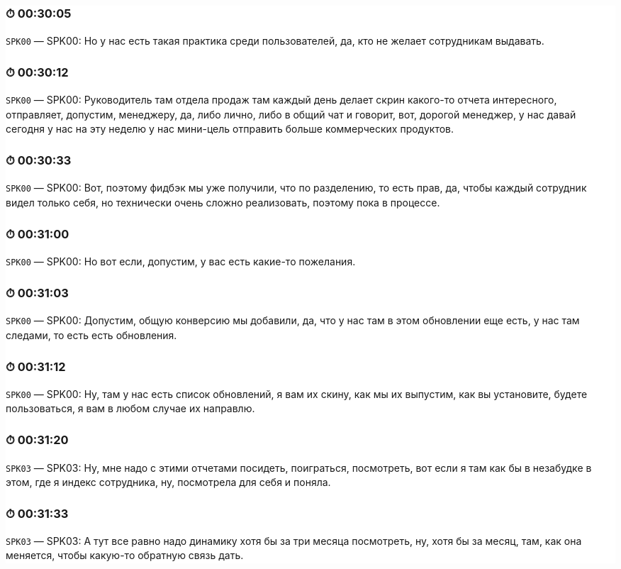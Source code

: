 ### ⏱ 00:30:05

`SPK00` — SPK00:  Но у нас есть такая практика среди пользователей, да, кто не желает сотрудникам выдавать.

<a id="tc003012"></a>

### ⏱ 00:30:12

`SPK00` — SPK00:  Руководитель там отдела продаж там каждый день делает скрин какого-то отчета интересного, отправляет, допустим, менеджеру, да, либо лично, либо в общий чат и говорит, вот, дорогой менеджер, у нас давай сегодня у нас на эту неделю у нас мини-цель отправить больше коммерческих продуктов.

<a id="tc003033"></a>

### ⏱ 00:30:33

`SPK00` — SPK00:  Вот, поэтому фидбэк мы уже получили, что по разделению, то есть прав, да, чтобы каждый сотрудник видел только себя, но технически очень сложно реализовать, поэтому пока в процессе.

<a id="tc003100"></a>

### ⏱ 00:31:00

`SPK00` — SPK00:  Но вот если, допустим, у вас есть какие-то пожелания.

<a id="tc003103"></a>

### ⏱ 00:31:03

`SPK00` — SPK00:  Допустим, общую конверсию мы добавили, да, что у нас там в этом обновлении еще есть, у нас там следами, то есть есть обновления.

<a id="tc003112"></a>

### ⏱ 00:31:12

`SPK00` — SPK00:  Ну, там у нас есть список обновлений, я вам их скину, как мы их выпустим, как вы установите, будете пользоваться, я вам в любом случае их направлю.

<a id="tc003120"></a>

### ⏱ 00:31:20

`SPK03` — SPK03:  Ну, мне надо с этими отчетами посидеть, поиграться, посмотреть, вот если я там как бы в незабудке в этом, где я индекс сотрудника, ну, посмотрела для себя и поняла.

<a id="tc003133"></a>

### ⏱ 00:31:33

`SPK03` — SPK03:  А тут все равно надо динамику хотя бы за три месяца посмотреть, ну, хотя бы за месяц, там, как она меняется, чтобы какую-то обратную связь дать.

<a id="tc003141"></a>
